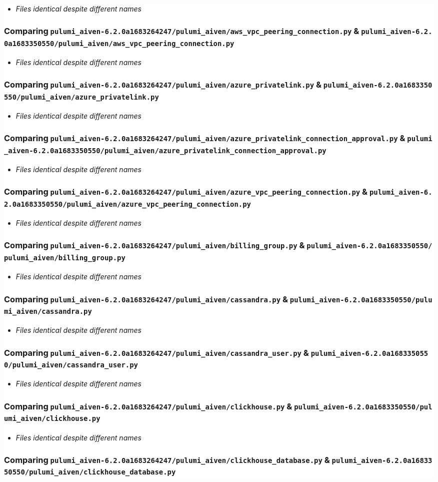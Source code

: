  * *Files identical despite different names*

### Comparing `pulumi_aiven-6.2.0a1683264247/pulumi_aiven/aws_vpc_peering_connection.py` & `pulumi_aiven-6.2.0a1683350550/pulumi_aiven/aws_vpc_peering_connection.py`

 * *Files identical despite different names*

### Comparing `pulumi_aiven-6.2.0a1683264247/pulumi_aiven/azure_privatelink.py` & `pulumi_aiven-6.2.0a1683350550/pulumi_aiven/azure_privatelink.py`

 * *Files identical despite different names*

### Comparing `pulumi_aiven-6.2.0a1683264247/pulumi_aiven/azure_privatelink_connection_approval.py` & `pulumi_aiven-6.2.0a1683350550/pulumi_aiven/azure_privatelink_connection_approval.py`

 * *Files identical despite different names*

### Comparing `pulumi_aiven-6.2.0a1683264247/pulumi_aiven/azure_vpc_peering_connection.py` & `pulumi_aiven-6.2.0a1683350550/pulumi_aiven/azure_vpc_peering_connection.py`

 * *Files identical despite different names*

### Comparing `pulumi_aiven-6.2.0a1683264247/pulumi_aiven/billing_group.py` & `pulumi_aiven-6.2.0a1683350550/pulumi_aiven/billing_group.py`

 * *Files identical despite different names*

### Comparing `pulumi_aiven-6.2.0a1683264247/pulumi_aiven/cassandra.py` & `pulumi_aiven-6.2.0a1683350550/pulumi_aiven/cassandra.py`

 * *Files identical despite different names*

### Comparing `pulumi_aiven-6.2.0a1683264247/pulumi_aiven/cassandra_user.py` & `pulumi_aiven-6.2.0a1683350550/pulumi_aiven/cassandra_user.py`

 * *Files identical despite different names*

### Comparing `pulumi_aiven-6.2.0a1683264247/pulumi_aiven/clickhouse.py` & `pulumi_aiven-6.2.0a1683350550/pulumi_aiven/clickhouse.py`

 * *Files identical despite different names*

### Comparing `pulumi_aiven-6.2.0a1683264247/pulumi_aiven/clickhouse_database.py` & `pulumi_aiven-6.2.0a1683350550/pulumi_aiven/clickhouse_database.py`

